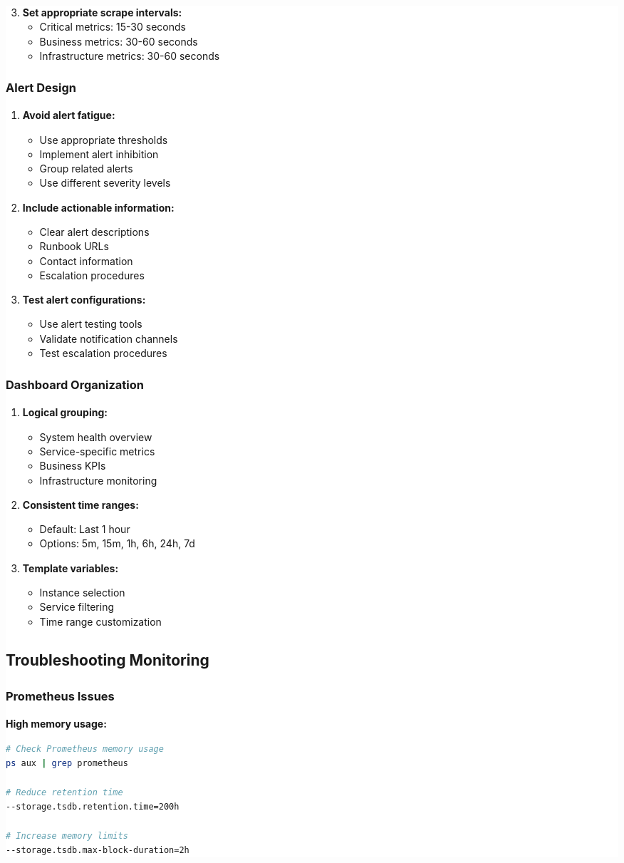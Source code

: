 3. **Set appropriate scrape intervals:**
   - Critical metrics: 15-30 seconds
   - Business metrics: 30-60 seconds
   - Infrastructure metrics: 30-60 seconds

### Alert Design

1. **Avoid alert fatigue:**
   - Use appropriate thresholds
   - Implement alert inhibition
   - Group related alerts
   - Use different severity levels

2. **Include actionable information:**
   - Clear alert descriptions
   - Runbook URLs
   - Contact information
   - Escalation procedures

3. **Test alert configurations:**
   - Use alert testing tools
   - Validate notification channels
   - Test escalation procedures

### Dashboard Organization

1. **Logical grouping:**
   - System health overview
   - Service-specific metrics
   - Business KPIs
   - Infrastructure monitoring

2. **Consistent time ranges:**
   - Default: Last 1 hour
   - Options: 5m, 15m, 1h, 6h, 24h, 7d

3. **Template variables:**
   - Instance selection
   - Service filtering
   - Time range customization

## Troubleshooting Monitoring

### Prometheus Issues

**High memory usage:**
```bash
# Check Prometheus memory usage
ps aux | grep prometheus

# Reduce retention time
--storage.tsdb.retention.time=200h

# Increase memory limits
--storage.tsdb.max-block-duration=2h
```
